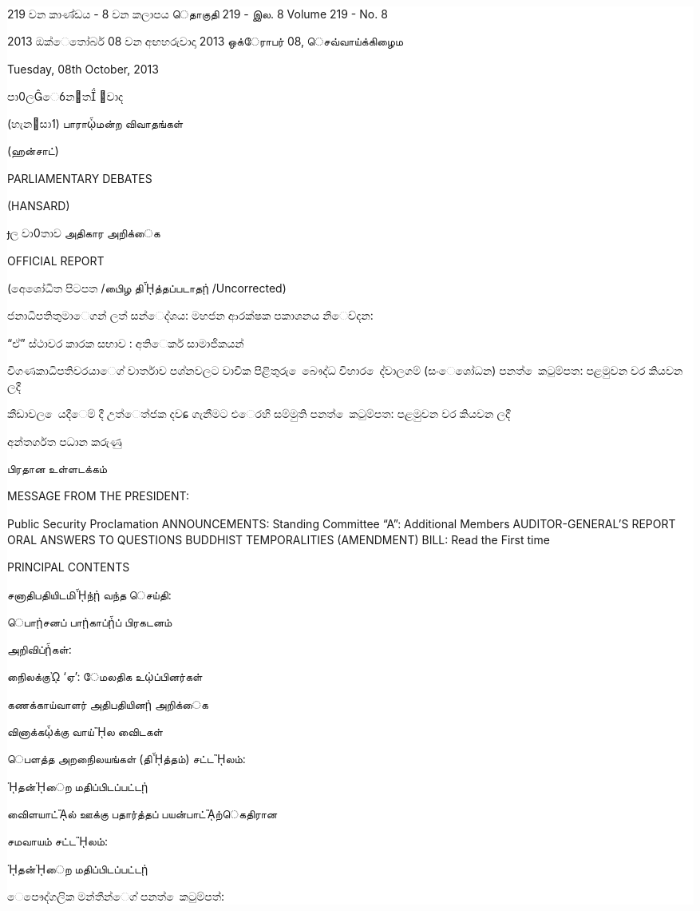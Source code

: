 219 වන කාණ්ඩය - 8 වන කලාපය ெதாகுதி 219 - இல. 8 Volume 219 - No. 8

2013 ඔක්ෙතෝබර් 08 වන අඟහරුවාදා 2013 ஒக்ேராபர் 08, ெசவ்வாய்க்கிழைம

Tuesday, 08th October, 2013

පාලෙනත වාද

(හැනසා) பாராᾦமன்ற விவாதங்கள்

(ஹன்சாட்)

PARLIAMENTARY DEBATES

(HANSARD)

ල වාතාව அதிகார அறிக்ைக

OFFICIAL REPORT

(අෙශෝධිත පිටපත /பிைழ திᾞத்தப்படாதᾐ /Uncorrected)

ජනාධිපතිතුමාෙගන් ලත් සන්ෙද්ශය: මහජන ආරක්ෂක පකාශනය නිෙව්දන:

“ඒ” ස්ථාවර කාරක සභාව : අතිෙර්ක සාමාජිකයන්

විගණකාධිපතිවරයාෙග් වාර්තාව පශ්නවලට වාචික පිළිතුරු ෙබෞද්ධ විහාර ෙද්වාලගම් (සංෙශෝධන) පනත් ෙකටුම්පත: පළමුවන වර කියවන ලදී

කීඩාවල ෙයදීෙම් දී උත්ෙත්ජක දවɕ ගැනීමට එෙරහි සම්මුති පනත් ෙකටුම්පත: පළමුවන වර කියවන ලදී

අන්තර්ගත පධාන කරුණු

பிரதான உள்ளடக்கம்

MESSAGE FROM THE PRESIDENT:

Public Security Proclamation ANNOUNCEMENTS: Standing Committee “A”: Additional Members AUDITOR-GENERAL’S REPORT ORAL ANSWERS TO QUESTIONS BUDDHIST TEMPORALITIES (AMENDMENT) BILL: Read the First time

PRINCIPAL CONTENTS

சனாதிபதியிடமிᾞந்ᾐ வந்த ெசய்தி:

ெபாᾐசனப் பாᾐகாப்ᾗப் பிரகடனம்

அறிவிப்ᾗகள்:

நிைலக்குᾨ ‘ஏ’: ேமலதிக உᾠப்பினர்கள்

கணக்காய்வாளர் அதிபதியினᾐ அறிக்ைக

வினாக்கᾦக்கு வாய்ᾚல விைடகள்

ெபளத்த அறநிைலயங்கள் (திᾞத்தம்) சட்டᾚலம்:

ᾙதன்ᾙைற மதிப்பிடப்பட்டᾐ

விைளயாட்ᾊல் ஊக்கு பதார்த்தப் பயன்பாட்ᾊற்ெகதிரான

சமவாயம் சட்டᾚலம்:

ᾙதன்ᾙைற மதிப்பிடப்பட்டᾐ

ෙපෞද්ගලික මන්තීන්ෙග් පනත් ෙකටුම්පත්:
